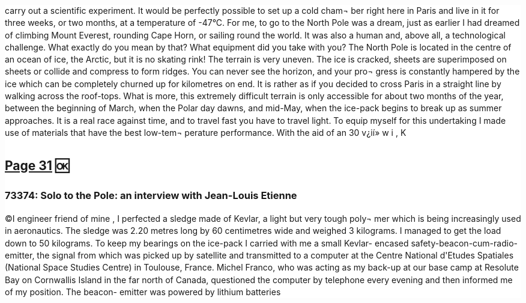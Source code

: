 carry out a scientific experiment. It would
be perfectly possible to set up a cold cham¬
ber right here in Paris and live in it for three
weeks, or two months, at a temperature of
-47°C. For me, to go to the North Pole was a
dream, just as earlier I had dreamed of
climbing Mount Everest, rounding Cape
Horn, or sailing round the world. It was also
a human and, above all, a technological
challenge.
What exactly do you mean by that? What
equipment did you take with you?
The North Pole is located in the centre of an
ocean of ice, the Arctic, but it is no skating
rink! The terrain is very uneven. The ice is
cracked, sheets are superimposed on sheets
or collide and compress to form ridges. You
can never see the horizon, and your pro¬
gress is constantly hampered by the ice
which can be completely churned up for
kilometres on end. It is rather as if you
decided to cross Paris in a straight line by
walking across the roof-tops. What is more,
this extremely difficult terrain is only
accessible for about two months of the year,
between the beginning of March, when the
Polar day dawns, and mid-May, when the
ice-pack begins to break up as summer
approaches. It is a real race against time,
and to travel fast you have to travel light. To
equip myself for this undertaking I made
use of materials that have the best low-tem¬
perature performance. With the aid of an
30
v¿ií» w
i ,
K
## [Page 31](https://demo.humlab.umu.se/courier/073379engo.pdf#page=31) 🆗
### 73374: Solo to the Pole: an interview with Jean-Louis Etienne
©I
engineer friend of mine , I perfected a sledge
made of Kevlar, a light but very tough poly¬
mer which is being increasingly used in
aeronautics. The sledge was 2.20 metres
long by 60 centimetres wide and weighed 3
kilograms. I managed to get the load down
to 50 kilograms. To keep my bearings on the
ice-pack I carried with me a small Kevlar-
encased safety-beacon-cum-radio-emitter,
the signal from which was picked up by
satellite and transmitted to a computer at
the Centre National d'Etudes Spatiales
(National Space Studies Centre) in
Toulouse, France. Michel Franco, who was
acting as my back-up at our base camp at
Resolute Bay on Cornwallis Island in the far
north of Canada, questioned the computer
by telephone every evening and then
informed me of my position. The beacon-
emitter was powered by lithium batteries